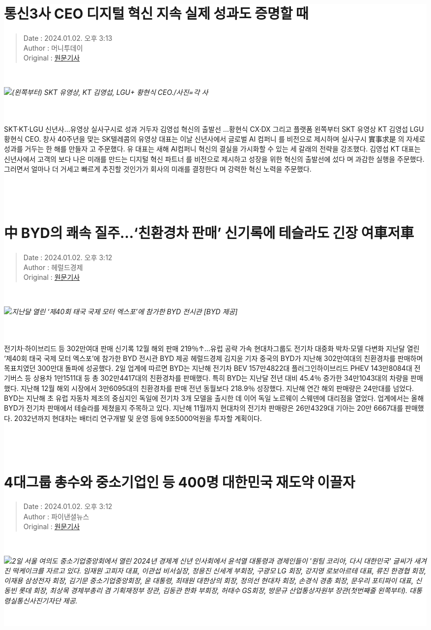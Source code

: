   
# 통신3사 CEO 디지털 혁신 지속 실제 성과도 증명할 때  
  
> Date : 2024.01.02. 오후 3:13  
> Author : 머니투데이  
> Original : [원문기사](https://n.news.naver.com/mnews/article/008/0004980976?sid=101)  
<br/>  
  
<img src="https://imgnews.pstatic.net/image/008/2024/01/02/0004980976_001_20240102151306490.jpg?type=w647" id="img1"></img><em class="img_desc">(왼쪽부터) SKT 유영상, KT 김영섭, LGU+ 황현식 CEO./사진=각 사</em>  
<br/><br/>  
  
SKT·KT·LGU 신년사…유영상 실사구시로 성과 거두자 김영섭 혁신의 출발선 …황현식 CX·DX 그리고 플랫폼 왼쪽부터 SKT 유영상 KT 김영섭 LGU 황현식 CEO.
창사 40주년을 맞는 SK텔레콤의 유영상 대표는 이날 신년사에서 글로벌 AI 컴퍼니 를 비전으로 제시하며 실사구시 實事求是 의 자세로 성과를 거두는 한 해를 만들자 고 주문했다.
유 대표는 새해 AI컴퍼니 혁신의 결실을 가시화할 수 있는 세 갈래의 전략을 강조했다.
김영섭 KT 대표는 신년사에서 고객의 보다 나은 미래를 만드는 디지털 혁신 파트너 를 비전으로 제시하고 성장을 위한 혁신의 출발선에 섰다 며 과감한 실행을 주문했다.
그러면서 얼마나 더 거세고 빠르게 추진할 것인가가 회사의 미래를 결정한다 며 강력한 혁신 노력을 주문했다.  
<br/><br/><br/>  

  
# 中 BYD의 쾌속 질주…‘친환경차 판매’ 신기록에 테슬라도 긴장 여車저車  
  
> Date : 2024.01.02. 오후 3:12  
> Author : 헤럴드경제  
> Original : [원문기사](https://n.news.naver.com/mnews/article/016/0002246557?sid=101)  
<br/>  
  
<img src="https://imgnews.pstatic.net/image/016/2024/01/02/20240102000649_0_20240102151218121.jpg?type=w647" id="img1"></img><em class="img_desc">지난달 열린 ‘제40회 태국 국제 모터 엑스포’에 참가한 BYD 전시관 [BYD 제공]</em>  
<br/><br/>  
  
전기차·하이브리드 등 302만여대 판매 신기록 12월 해외 판매 219％↑…유럽 공략 가속 현대차그룹도 전기차 대중화 박차·모델 다변화 지난달 열린 ‘제40회 태국 국제 모터 엑스포’에 참가한 BYD 전시관 BYD 제공 헤럴드경제 김지윤 기자 중국의 BYD가 지난해 302만여대의 친환경차를 판매하며 목표치였던 300만대 돌파에 성공했다.
2일 업계에 따르면 BYD는 지난해 전기차 BEV 157만4822대 플러그인하이브리드 PHEV 143만8084대 전기버스 등 상용차 1만1511대 등 총 302만4417대의 친환경차를 판매했다.
특히 BYD는 지난달 전년 대비 45.4％ 증가한 34만1043대의 차량을 판매했다.
지난해 12월 해외 시장에서 3만6095대의 친환경차를 판매 전년 동월보다 218.9％ 성장했다.
지난해 연간 해외 판매량은 24만대를 넘었다.
BYD는 지난해 초 유럽 자동차 제조의 중심지인 독일에 전기차 3개 모델을 출시한 데 이어 독일 노르웨이 스웨덴에 대리점을 열었다.
업계에서는 올해 BYD가 전기차 판매에서 테슬라를 제쳤을지 주목하고 있다.
지난해 11월까지 현대차의 전기차 판매량은 26만4329대 기아는 20만 6667대를 판매했다.
2032년까지 현대차는 배터리 연구개발 및 운영 등에 9조5000억원을 투자할 계획이다.  
<br/><br/><br/>  

  
# 4대그룹 총수와 중소기업인 등 400명 대한민국 재도약 이끌자  
  
> Date : 2024.01.02. 오후 3:12  
> Author : 파이낸셜뉴스  
> Original : [원문기사](https://n.news.naver.com/mnews/article/014/0005122495?sid=101)  
<br/>  
  
<img src="https://imgnews.pstatic.net/image/014/2024/01/02/0005122495_001_20240102151203081.jpg?type=w647" id="img1"></img><em class="img_desc">2일 서울 여의도 중소기업중앙회에서 열린 2024년 경제계 신년 인사회에서 윤석열 대통령과 경제인들이 '원팀 코리아, 다시 대한민국' 글씨가 새겨진 떡케이크를 자르고 있다. 임재원 고피자 대표, 이관섭 비서실장, 정용진 신세계 부회장, 구광모 LG 회장, 강지영 로보아르테 대표, 류진 한경협 회장, 이재용 삼성전자 회장, 김기문 중소기업중앙회장, 윤 대통령, 최태원 대한상의 회장, 정의선 현대차 회장, 손경식 경총 회장, 문우리 포티파이 대표, 신동빈 롯데 회장, 최상목 경제부총리 겸 기획재정부 장관, 김동관 한화 부회장, 허태수 GS회장, 방문규 산업통상자원부 장관(첫번째줄 왼쪽부터). 대통령실통신사진기자단 제공.</em>  
<br/><br/>  
  